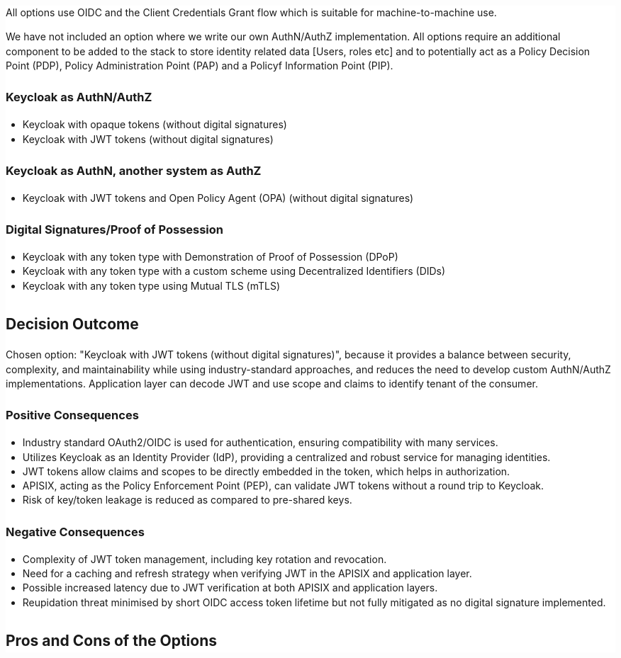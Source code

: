 All options use OIDC and the Client Credentials Grant flow which is suitable for machine-to-machine use.

We have not included an option where we write our own AuthN/AuthZ implementation. All options require an additional component to be added to the stack to store identity related data [Users, roles etc] and to potentially act as a Policy Decision Point (PDP), Policy Administration Point (PAP) and a Policyf Information Point (PIP).

### Keycloak as AuthN/AuthZ

- Keycloak with opaque tokens (without digital signatures)
- Keycloak with JWT tokens (without digital signatures)

### Keycloak as AuthN, another system as AuthZ

- Keycloak with JWT tokens and Open Policy Agent (OPA) (without digital signatures)

### Digital Signatures/Proof of Possession

- Keycloak with any token type with Demonstration of Proof of Possession (DPoP)
- Keycloak with any token type with a custom scheme using Decentralized Identifiers (DIDs)
- Keycloak with any token type using Mutual TLS (mTLS)

## Decision Outcome

Chosen option: "Keycloak with JWT tokens (without digital signatures)", because it provides a balance between security, complexity, and maintainability while using industry-standard approaches, and reduces the need to develop custom AuthN/AuthZ implementations. Application layer can decode JWT and use scope and claims to identify tenant of the consumer.

### Positive Consequences

- Industry standard OAuth2/OIDC is used for authentication, ensuring compatibility with many services.
- Utilizes Keycloak as an Identity Provider (IdP), providing a centralized and robust service for managing identities.
- JWT tokens allow claims and scopes to be directly embedded in the token, which helps in authorization.
- APISIX, acting as the Policy Enforcement Point (PEP), can validate JWT tokens without a round trip to Keycloak.
- Risk of key/token leakage is reduced as compared to pre-shared keys.

### Negative Consequences

- Complexity of JWT token management, including key rotation and revocation.
- Need for a caching and refresh strategy when verifying JWT in the APISIX and application layer.
- Possible increased latency due to JWT verification at both APISIX and application layers.
- Reupidation threat minimised by short OIDC access token lifetime but not fully mitigated as no digital signature implemented.

## Pros and Cons of the Options
